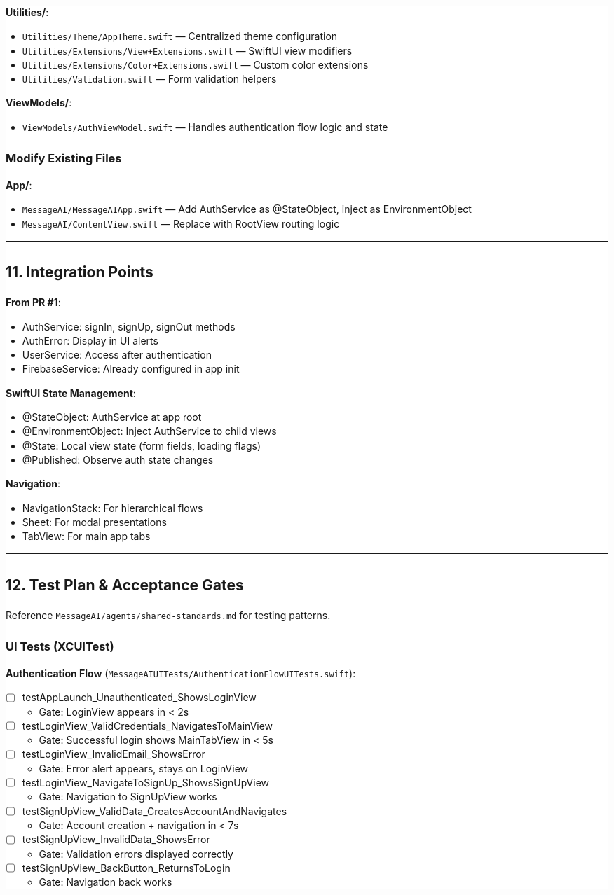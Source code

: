 **Utilities/**:
- `Utilities/Theme/AppTheme.swift` — Centralized theme configuration
- `Utilities/Extensions/View+Extensions.swift` — SwiftUI view modifiers
- `Utilities/Extensions/Color+Extensions.swift` — Custom color extensions
- `Utilities/Validation.swift` — Form validation helpers

**ViewModels/**:
- `ViewModels/AuthViewModel.swift` — Handles authentication flow logic and state

### Modify Existing Files

**App/**:
- `MessageAI/MessageAIApp.swift` — Add AuthService as @StateObject, inject as EnvironmentObject
- `MessageAI/ContentView.swift` — Replace with RootView routing logic

---

## 11. Integration Points

**From PR #1**:
- AuthService: signIn, signUp, signOut methods
- AuthError: Display in UI alerts
- UserService: Access after authentication
- FirebaseService: Already configured in app init

**SwiftUI State Management**:
- @StateObject: AuthService at app root
- @EnvironmentObject: Inject AuthService to child views
- @State: Local view state (form fields, loading flags)
- @Published: Observe auth state changes

**Navigation**:
- NavigationStack: For hierarchical flows
- Sheet: For modal presentations
- TabView: For main app tabs

---

## 12. Test Plan & Acceptance Gates

Reference `MessageAI/agents/shared-standards.md` for testing patterns.

### UI Tests (XCUITest)

**Authentication Flow** (`MessageAIUITests/AuthenticationFlowUITests.swift`):
- [ ] testAppLaunch_Unauthenticated_ShowsLoginView
  - Gate: LoginView appears in < 2s
- [ ] testLoginView_ValidCredentials_NavigatesToMainView
  - Gate: Successful login shows MainTabView in < 5s
- [ ] testLoginView_InvalidEmail_ShowsError
  - Gate: Error alert appears, stays on LoginView
- [ ] testLoginView_NavigateToSignUp_ShowsSignUpView
  - Gate: Navigation to SignUpView works
- [ ] testSignUpView_ValidData_CreatesAccountAndNavigates
  - Gate: Account creation + navigation in < 7s
- [ ] testSignUpView_InvalidData_ShowsError
  - Gate: Validation errors displayed correctly
- [ ] testSignUpView_BackButton_ReturnsToLogin
  - Gate: Navigation back works
